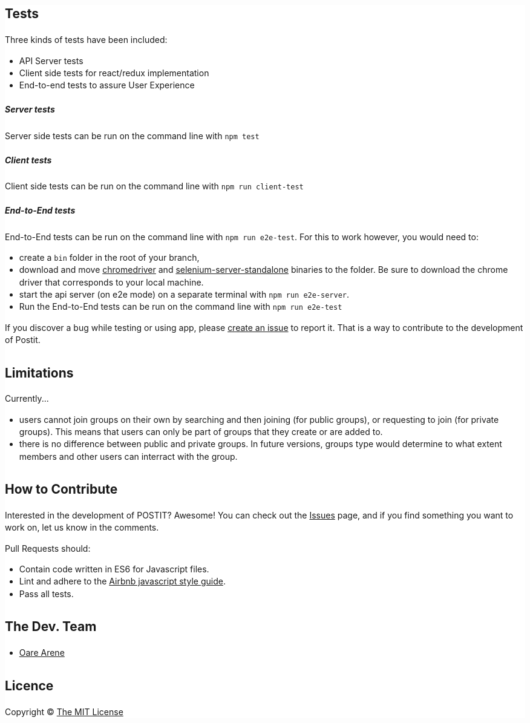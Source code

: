 ## Tests
Three kinds of tests have been included:
- API Server tests
- Client side tests for react/redux implementation
- End-to-end tests to assure User Experience

##### Server tests
Server side tests can be run on the command line with `npm test`

##### Client tests
Client side tests can be run on the command line with `npm run client-test`

##### End-to-End tests
End-to-End tests can be run on the command line with `npm run e2e-test`. For this to work however, you would need to:
- create a `bin` folder in the root of your branch,
- download and move [chromedriver](https://chromedriver.storage.googleapis.com/index.html?path=2.34/) and [selenium-server-standalone](http://selenium-release.storage.googleapis.com/index.html) binaries to the folder. Be sure to download the chrome driver that corresponds to your local machine. 
- start the api server (on e2e mode) on a separate terminal with `npm run e2e-server`.
- Run the End-to-End tests can be run on the command line with `npm run e2e-test`

If you discover a bug while testing or using app, please [create an issue](https://github.com/oahray/bc-24-postit/issues/new) to report it. That is a way to contribute to the development of Postit.

## Limitations
Currently...
- users cannot join groups on their own by searching and then joining (for public groups), or requesting to join (for private groups). This means that users can only be part of groups that they create or are added to.
- there is no difference between public and private groups. In future versions, groups type would determine to what extent members and other users can interract with the group.

## How to Contribute

Interested in the development of POSTIT? Awesome! You can check out the [Issues](https://github.com/oahray/bc-24-postit/issues) page, and if you find something you want to work on, let us know in the comments.

Pull Requests should:
  - Contain code written in ES6 for Javascript files.
  - Lint and adhere to the [Airbnb javascript style guide](https://github.com/airbnb/javascript).
  - Pass all tests.

## The Dev. Team
- [Oare Arene](https://github.com/oahray)

## Licence
Copyright © [The MIT License](./LICENCE.md)
